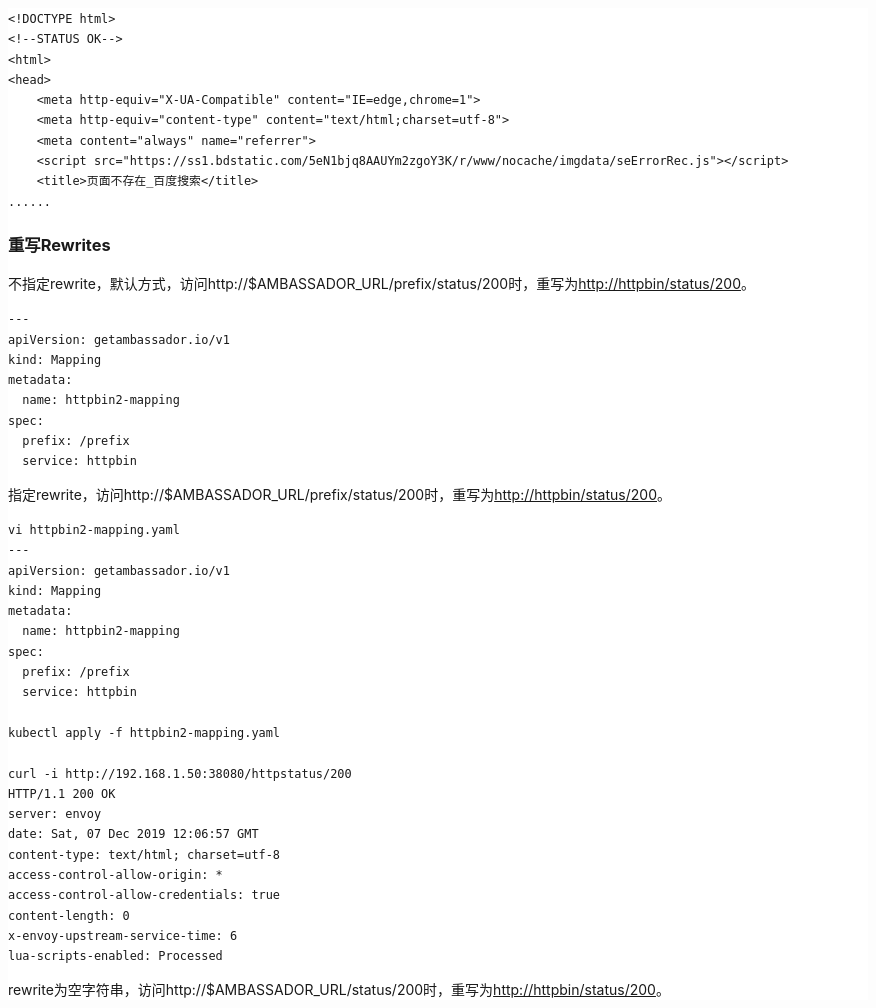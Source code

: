     <!DOCTYPE html>
    <!--STATUS OK-->
    <html>
    <head>
        <meta http-equiv="X-UA-Compatible" content="IE=edge,chrome=1">
        <meta http-equiv="content-type" content="text/html;charset=utf-8">
        <meta content="always" name="referrer">
        <script src="https://ss1.bdstatic.com/5eN1bjq8AAUYm2zgoY3K/r/www/nocache/imgdata/seErrorRec.js"></script>
        <title>页面不存在_百度搜索</title>
    ......

### 重写Rewrites

不指定rewrite，默认方式，访问http://$AMBASSADOR_URL/prefix/status/200时，重写为[http://httpbin/status/200](http://httpbin/status/200)。

    ---
    apiVersion: getambassador.io/v1
    kind: Mapping
    metadata:
      name: httpbin2-mapping
    spec:
      prefix: /prefix
      service: httpbin

指定rewrite，访问http://$AMBASSADOR_URL/prefix/status/200时，重写为[http://httpbin/status/200](http://httpbin/status/200)。

    vi httpbin2-mapping.yaml
    ---
    apiVersion: getambassador.io/v1
    kind: Mapping
    metadata:
      name: httpbin2-mapping
    spec:
      prefix: /prefix
      service: httpbin
    
    kubectl apply -f httpbin2-mapping.yaml
    
    curl -i http://192.168.1.50:38080/httpstatus/200
    HTTP/1.1 200 OK
    server: envoy
    date: Sat, 07 Dec 2019 12:06:57 GMT
    content-type: text/html; charset=utf-8
    access-control-allow-origin: *
    access-control-allow-credentials: true
    content-length: 0
    x-envoy-upstream-service-time: 6
    lua-scripts-enabled: Processed

rewrite为空字符串，访问http://$AMBASSADOR_URL/status/200时，重写为[http://httpbin/status/200](http://httpbin/status/200)。
